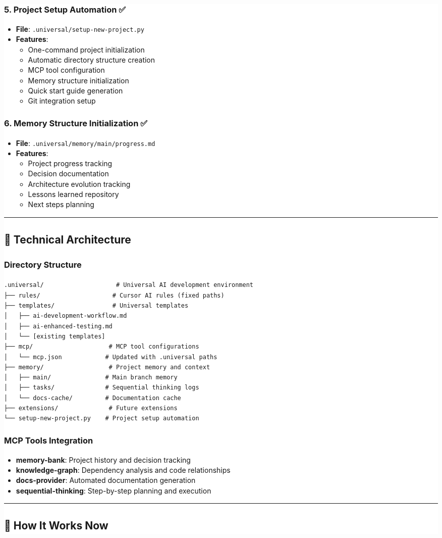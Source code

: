 ### 5. **Project Setup Automation** ✅
- **File**: `.universal/setup-new-project.py`
- **Features**:
  - One-command project initialization
  - Automatic directory structure creation
  - MCP tool configuration
  - Memory structure initialization
  - Quick start guide generation
  - Git integration setup

### 6. **Memory Structure Initialization** ✅
- **File**: `.universal/memory/main/progress.md`
- **Features**:
  - Project progress tracking
  - Decision documentation
  - Architecture evolution tracking
  - Lessons learned repository
  - Next steps planning

---

## 🔧 Technical Architecture

### Directory Structure
```
.universal/                    # Universal AI development environment
├── rules/                    # Cursor AI rules (fixed paths)
├── templates/                # Universal templates
│   ├── ai-development-workflow.md
│   ├── ai-enhanced-testing.md
│   └── [existing templates]
├── mcp/                     # MCP tool configurations
│   └── mcp.json            # Updated with .universal paths
├── memory/                  # Project memory and context
│   ├── main/               # Main branch memory
│   ├── tasks/              # Sequential thinking logs
│   └── docs-cache/         # Documentation cache
├── extensions/              # Future extensions
└── setup-new-project.py    # Project setup automation
```

### MCP Tools Integration
- **memory-bank**: Project history and decision tracking
- **knowledge-graph**: Dependency analysis and code relationships
- **docs-provider**: Automated documentation generation
- **sequential-thinking**: Step-by-step planning and execution

---

## 🎯 How It Works Now

